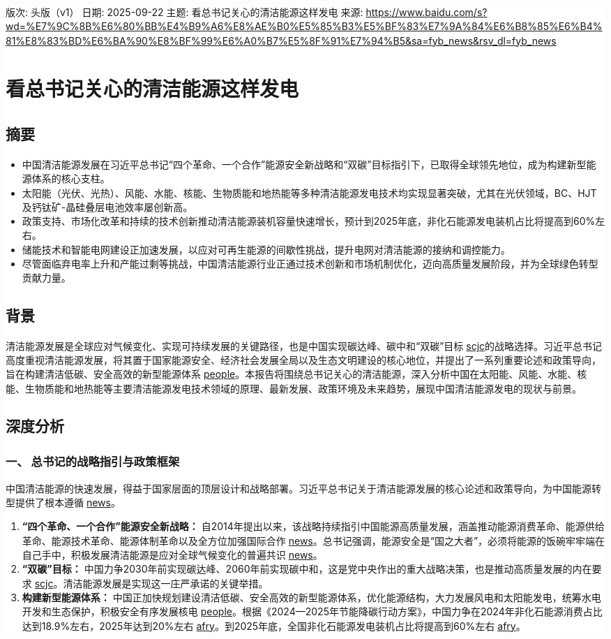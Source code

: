 版次: 头版（v1）
日期: 2025-09-22
主题: 看总书记关心的清洁能源这样发电
来源: https://www.baidu.com/s?wd=%E7%9C%8B%E6%80%BB%E4%B9%A6%E8%AE%B0%E5%85%B3%E5%BF%83%E7%9A%84%E6%B8%85%E6%B4%81%E8%83%BD%E6%BA%90%E8%BF%99%E6%A0%B7%E5%8F%91%E7%94%B5&sa=fyb_news&rsv_dl=fyb_news

# 看总书记关心的清洁能源这样发电

## 摘要
- 中国清洁能源发展在习近平总书记“四个革命、一个合作”能源安全新战略和“双碳”目标指引下，已取得全球领先地位，成为构建新型能源体系的核心支柱。
- 太阳能（光伏、光热）、风能、水能、核能、生物质能和地热能等多种清洁能源发电技术均实现显著突破，尤其在光伏领域，BC、HJT及钙钛矿-晶硅叠层电池效率屡创新高。
- 政策支持、市场化改革和持续的技术创新推动清洁能源装机容量快速增长，预计到2025年底，非化石能源发电装机占比将提高到60%左右。
- 储能技术和智能电网建设正加速发展，以应对可再生能源的间歇性挑战，提升电网对清洁能源的接纳和调控能力。
- 尽管面临弃电率上升和产能过剩等挑战，中国清洁能源行业正通过技术创新和市场机制优化，迈向高质量发展阶段，并为全球绿色转型贡献力量。

## 背景
清洁能源发展是全球应对气候变化、实现可持续发展的关键路径，也是中国实现碳达峰、碳中和“双碳”目标 [scjc](https://vertexaisearch.cloud.google.com/grounding-api-redirect/AUZIYQHFM7GGmlkNDw3zpYgWKO-9RZ69lvS37tvWS1Of199i3CozJEPETmnGRsWKcmBmY5qlVS0WD912Q080VD_Q4n5UWhFhPQs9HSrgVbZfF9Na9_QygBuJlrfTZosiBAhNsg_aoolTwOpimUS4YZEacUYArIymthlQAIv5mmZ05Brv9fTulCMnaar4ZRePxdA=)的战略选择。习近平总书记高度重视清洁能源发展，将其置于国家能源安全、经济社会发展全局以及生态文明建设的核心地位，并提出了一系列重要论述和政策导向，旨在构建清洁低碳、安全高效的新型能源体系 [people](https://vertexaisearch.cloud.google.com/grounding-api-redirect/AUZIYQGq7Imbag4vvEWYH8P9ASGoJyX74it6ybnQf830zvpp_vmWS-jvRFYiEG4azHMbWZ9Ka8CJqsh9pxXZ-9oyzpPrHlYvdF_EXJfIM-GEHHXroIOlkZC69_qm3L32m8BhJl5bdynxPiM2-pP480tpGNxm6yU2FdslJak=)。本报告将围绕总书记关心的清洁能源，深入分析中国在太阳能、风能、水能、核能、生物质能和地热能等主要清洁能源发电技术领域的原理、最新发展、政策环境及未来趋势，展现中国清洁能源发电的现状与前景。

## 深度分析

### 一、 总书记的战略指引与政策框架
中国清洁能源的快速发展，得益于国家层面的顶层设计和战略部署。习近平总书记关于清洁能源发展的核心论述和政策导向，为中国能源转型提供了根本遵循 [news](https://vertexaisearch.cloud.google.com/grounding-api-redirect/AUZIYQEr2wJc6NIncrAIGjCNlv9dHD20EFw2oZw-vk8hckqjCBkvBXjoeLajTRlglGxIw1dysQ_ty1vCcVVKfikXVKYrNp4pL-FF_b7y5K0cuwWh9_CRN-fC_MHfpheCnE_yvNiXsZrNzs4fjErtUt4-jo5KBslAn03B3_3CchUYBog=)。

1.  **“四个革命、一个合作”能源安全新战略：** 自2014年提出以来，该战略持续指引中国能源高质量发展，涵盖推动能源消费革命、能源供给革命、能源技术革命、能源体制革命以及全方位加强国际合作 [news](https://vertexaisearch.cloud.google.com/grounding-api-redirect/AUZIYQEr2wJc6NIncrAIGjCNlv9dHD20EFw2oZw-vk8hckqjCBkvBXjoeLajTRlglGxIw1dysQ_ty1vCcVVKfikXVKYrNp4pL-FF_b7y5K0cuwWh9_CRN-fC_MHfpheCnE_yvNiXsZrNzs4fjErtUt4-jo5KBslAn03B3_3CchUYBog=)。总书记强调，能源安全是“国之大者”，必须将能源的饭碗牢牢端在自己手中，积极发展清洁能源是应对全球气候变化的普遍共识 [news](https://vertexaisearch.cloud.google.com/grounding-api-redirect/AUZIYQEr2wJc6NIncrAIGjCNlv9dHD20EFw2oZw-vk8hckqjCBkvBXjoeLajTRlglGxIw1dysQ_ty1vCcVVKfikXVKYrNp4pL-FF_b7y5K0cuwWh9_CRN-fC_MHfpheCnE_yvNiXsZrNzs4fjErtUt4-jo5KBslAn03B3_3CchUYBog=)。
2.  **“双碳”目标：** 中国力争2030年前实现碳达峰、2060年前实现碳中和，这是党中央作出的重大战略决策，也是推动高质量发展的内在要求 [scjc](https://vertexaisearch.cloud.google.com/grounding-api-redirect/AUZIYQHFM7GGmlkNDw3zpYgWKO-9RZ69lvS37tvWS1Of199i3CozJEPETmnGRsWKcmBmY5qlVS0WD912Q080VD_Q4n5UWhFhPQs9HSrgVbZfF9Na9_QygBuJlrfTZosiBAhNsg_aoolTwOpimUS4YZEacUYArIymthlQAIv5mmZ05Brv9fTulCMnaar4ZRePxdA=)。清洁能源发展是实现这一庄严承诺的关键举措。
3.  **构建新型能源体系：** 中国正加快规划建设清洁低碳、安全高效的新型能源体系，优化能源结构，大力发展风电和太阳能发电，统筹水电开发和生态保护，积极安全有序发展核电 [people](https://vertexaisearch.cloud.google.com/grounding-api-redirect/AUZIYQGq7Imbag4vvEWYH8P9ASGoJyX74it6ybnQf830zvpp_vmWS-jvRFYiEG4azHMbWZ9Ka8CJqsh9pxXZ-9oyzpPrHlYvdF_EXJfIM-GEHHXroIOlkZC69_qm3L32m8BhJl5bdynxPiM2-pP480tpGNxm6yU2FdslJak=)。根据《2024—2025年节能降碳行动方案》，中国力争在2024年非化石能源消费占比达到18.9%左右，2025年达到20%左右 [afry](https://vertexaisearch.cloud.google.com/grounding-api-redirect/AUZIYQGL9q10Vyo_Ej469Pan_EVHkVFXXe4uhlu2kE90GDq_ZLCGjviMBjBU59THZ-NVeqgviWumC_IuSQmCTLUNOJbzpTa8-O4_5Sda08GMK0LWgAqeIMZb6HeiheO_nSK4YAWmhK4QFb-uIytr0xSGPSunjV_nf8-qD2y296oAMS6V0CGik551Hwg4tX039rRQh3Roj-2pdMo4gmIzmmPii1oVKGURWck0dvsJ9eB_XM8TzUp8OGkGS40u)。到2025年底，全国非化石能源发电装机占比将提高到60%左右 [afry](https://vertexaisearch.cloud.google.com/grounding-api-redirect/AUZIYQGL9q10Vyo_Ej469Pan_EVHkVFXXe4uhlu2kE90GDq_ZLCGjviMBjBU59THZ-NVeqgviWumC_IuSQmCTLUNOJbzpTa8-O4_5Sda08GMK0LWgAqeIMZb6HeiheO_nSK4YAWmhK4QFb-uIytr0xSGPSunjV_nf8-qD2y296oAMS6V0CGik551Hwg4tX039rRQh3Roj-2pdMo4gmIzmmPii1oVKGURWck0dvsJ9eB_XM8TzUp8OGkGS40u)。
